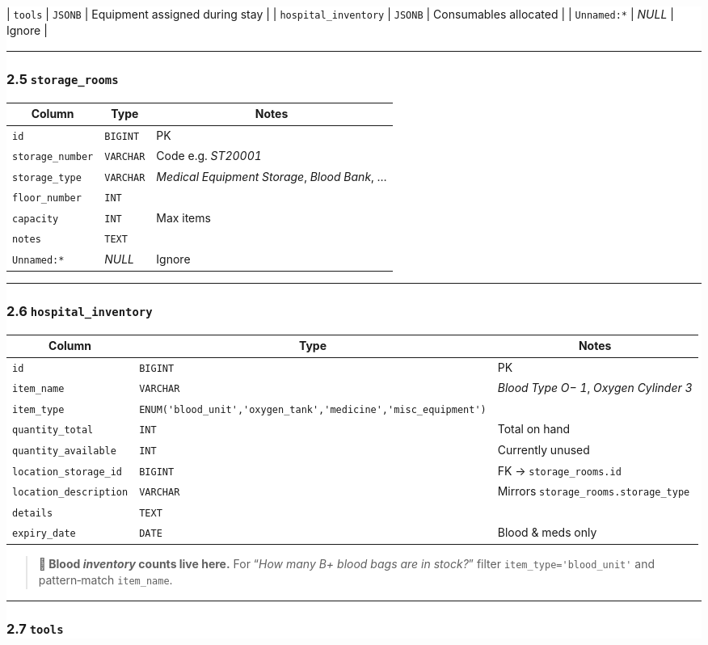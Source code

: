 | `tools`              | `JSONB`     | Equipment assigned during stay                     |
| `hospital_inventory` | `JSONB`     | Consumables allocated                              |
| `Unnamed:*`          | *NULL*      | Ignore                                             |

---

### 2.5 `storage_rooms`

| Column           | Type      | Notes                                        |
| ---------------- | --------- | -------------------------------------------- |
| `id`             | `BIGINT`  | PK                                           |
| `storage_number` | `VARCHAR` | Code e.g. *ST20001*                          |
| `storage_type`   | `VARCHAR` | *Medical Equipment Storage*, *Blood Bank*, … |
| `floor_number`   | `INT`     |                                              |
| `capacity`       | `INT`     | Max items                                    |
| `notes`          | `TEXT`    |                                              |
| `Unnamed:*`      | *NULL*    | Ignore                                       |

---

### 2.6 `hospital_inventory`

| Column                 | Type                                                           | Notes                                  |
| ---------------------- | -------------------------------------------------------------- | -------------------------------------- |
| `id`                   | `BIGINT`                                                       | PK                                     |
| `item_name`            | `VARCHAR`                                                      | *Blood Type O− 1*, *Oxygen Cylinder 3* |
| `item_type`            | `ENUM('blood_unit','oxygen_tank','medicine','misc_equipment')` |                                        |
| `quantity_total`       | `INT`                                                          | Total on hand                          |
| `quantity_available`   | `INT`                                                          | Currently unused                       |
| `location_storage_id`  | `BIGINT`                                                       | FK → `storage_rooms.id`                |
| `location_description` | `VARCHAR`                                                      | Mirrors `storage_rooms.storage_type`   |
| `details`              | `TEXT`                                                         |                                        |
| `expiry_date`          | `DATE`                                                         | Blood & meds only                      |

> **🔑 Blood *inventory* counts live here.** For “*How many B+ blood bags are in stock?*” filter `item_type='blood_unit'` and pattern‑match `item_name`.

---

### 2.7 `tools`
